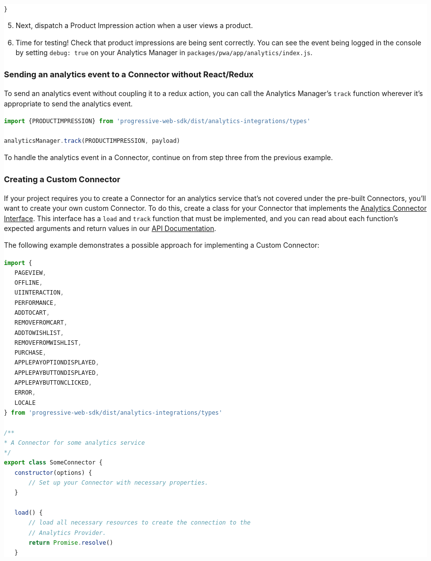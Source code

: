 ```javascript
}
```

5. Next, dispatch a Product Impression action when a user views a product.

6. Time for testing! Check that product impressions are being sent correctly. You can see the event being logged in the console by setting `debug: true` on your Analytics Manager in  `packages/pwa/app/analytics/index.js`.

### Sending an analytics event to a Connector without React/Redux

To send an analytics event without coupling it to a redux action, you can call the Analytics Manager’s `track` function wherever it’s appropriate to send the analytics event.

```javascript
import {PRODUCTIMPRESSION} from 'progressive-web-sdk/dist/analytics-integrations/types'

analyticsManager.track(PRODUCTIMPRESSION, payload)
```

To handle the analytics event in a Connector, continue on from step three from the previous example.

### Creating a Custom Connector

If your project requires you to create a Connector for an analytics service that’s not covered under the pre-built Connectors, you’ll want to create your own custom Connector. To do this, create a class for your Connector that implements the [Analytics Connector Interface](../analytics-integrations/api/module-interface.AnalyticsConnector.html). This interface has a `load` and `track` function that must be implemented, and you can read about each function’s expected arguments and return values in our [API Documentation](../analytics-integrations/api/module-interface.AnalyticsConnector.html). 

The following example demonstrates a possible approach for implementing a Custom Connector:

```javascript
import {
   PAGEVIEW,
   OFFLINE,
   UIINTERACTION,
   PERFORMANCE,
   ADDTOCART,
   REMOVEFROMCART,
   ADDTOWISHLIST,
   REMOVEFROMWISHLIST,
   PURCHASE,
   APPLEPAYOPTIONDISPLAYED,
   APPLEPAYBUTTONDISPLAYED,
   APPLEPAYBUTTONCLICKED,
   ERROR,
   LOCALE
} from 'progressive-web-sdk/dist/analytics-integrations/types'

/**
* A Connector for some analytics service
*/
export class SomeConnector {
   constructor(options) {
       // Set up your Connector with necessary properties.
   }

   load() {
       // load all necessary resources to create the connection to the              
       // Analytics Provider.
       return Promise.resolve()
   }

```